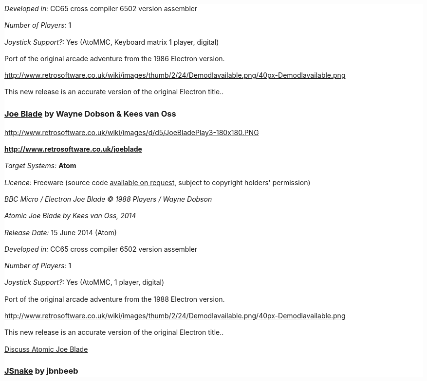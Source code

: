 _Developed in:_ CC65 cross compiler 6502 version assembler

_Number of Players:_ 1

_Joystick Support?:_ Yes (AtoMMC, Keyboard matrix 1 player, digital)

Port of the original arcade adventure from the 1986 Electron version.

<div class="floatleft">

<span class="plainlinks">[<http://www.retrosoftware.co.uk/wiki/images/thumb/2/24/Demodlavailable.png/40px-Demodlavailable.png>](http://www.retrosoftware.co.uk/wiki/index.php?title=JetSetWilly2#Downloads)</span>

</div>

This new release is an accurate version of the original Electron title..

### [Joe Blade](JoeBlade "wikilink") by Wayne Dobson & Kees van Oss

<div class="floatright">

<span class="plainlinks">[<http://www.retrosoftware.co.uk/wiki/images/d/d5/JoeBladePlay3-180x180.PNG>](http://www.retrosoftware.co.uk/joeblade)</span>

</div>

**<http://www.retrosoftware.co.uk/joeblade>**

_Target Systems:_ **Atom**

_Licence:_ Freeware (source code [available on request](mailto:contact@retrosoftware.co.uk), subject to copyright holders' permission)

_BBC Micro / Electron Joe Blade © 1988 Players / Wayne Dobson_

_Atomic Joe Blade by Kees van Oss, 2014_

_Release Date:_ 15 June 2014 (Atom)

_Developed in:_ CC65 cross compiler 6502 version assembler

_Number of Players:_ 1

_Joystick Support?:_ Yes (AtoMMC, 1 player, digital)

Port of the original arcade adventure from the 1988 Electron version.

<div class="floatleft">

<span class="plainlinks">[<http://www.retrosoftware.co.uk/wiki/images/thumb/2/24/Demodlavailable.png/40px-Demodlavailable.png>](http://www.retrosoftware.co.uk/joeblade#Downloads)</span>

</div>

This new release is an accurate version of the original Electron title..

[Discuss Atomic Joe Blade](http://www.retrosoftware.co.uk/forum/viewtopic.php?f=19&t=889)

### [JSnake](JSnake "wikilink") by jbnbeeb
